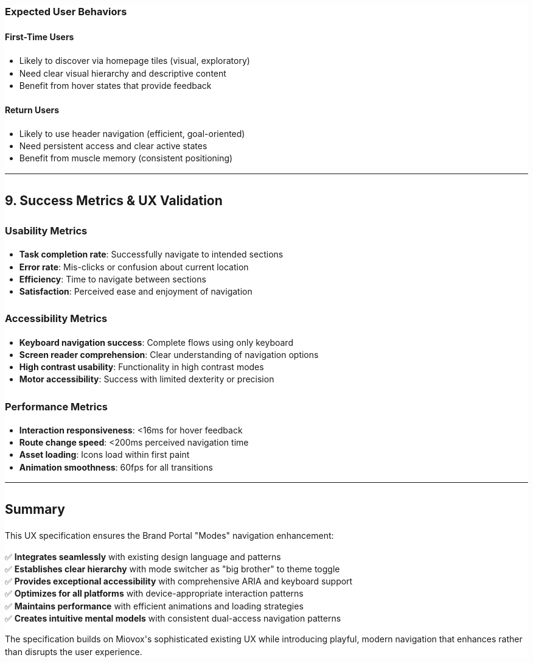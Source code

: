 ### **Expected User Behaviors**

#### First-Time Users
- Likely to discover via homepage tiles (visual, exploratory)
- Need clear visual hierarchy and descriptive content
- Benefit from hover states that provide feedback

#### Return Users
- Likely to use header navigation (efficient, goal-oriented)  
- Need persistent access and clear active states
- Benefit from muscle memory (consistent positioning)

---

## 9. Success Metrics & UX Validation

### **Usability Metrics**
- **Task completion rate**: Successfully navigate to intended sections
- **Error rate**: Mis-clicks or confusion about current location
- **Efficiency**: Time to navigate between sections
- **Satisfaction**: Perceived ease and enjoyment of navigation

### **Accessibility Metrics**
- **Keyboard navigation success**: Complete flows using only keyboard
- **Screen reader comprehension**: Clear understanding of navigation options
- **High contrast usability**: Functionality in high contrast modes
- **Motor accessibility**: Success with limited dexterity or precision

### **Performance Metrics**
- **Interaction responsiveness**: <16ms for hover feedback
- **Route change speed**: <200ms perceived navigation time
- **Asset loading**: Icons load within first paint
- **Animation smoothness**: 60fps for all transitions

---

## Summary

This UX specification ensures the Brand Portal "Modes" navigation enhancement:

✅ **Integrates seamlessly** with existing design language and patterns  
✅ **Establishes clear hierarchy** with mode switcher as "big brother" to theme toggle  
✅ **Provides exceptional accessibility** with comprehensive ARIA and keyboard support  
✅ **Optimizes for all platforms** with device-appropriate interaction patterns  
✅ **Maintains performance** with efficient animations and loading strategies  
✅ **Creates intuitive mental models** with consistent dual-access navigation patterns  

The specification builds on Miovox's sophisticated existing UX while introducing playful, modern navigation that enhances rather than disrupts the user experience.